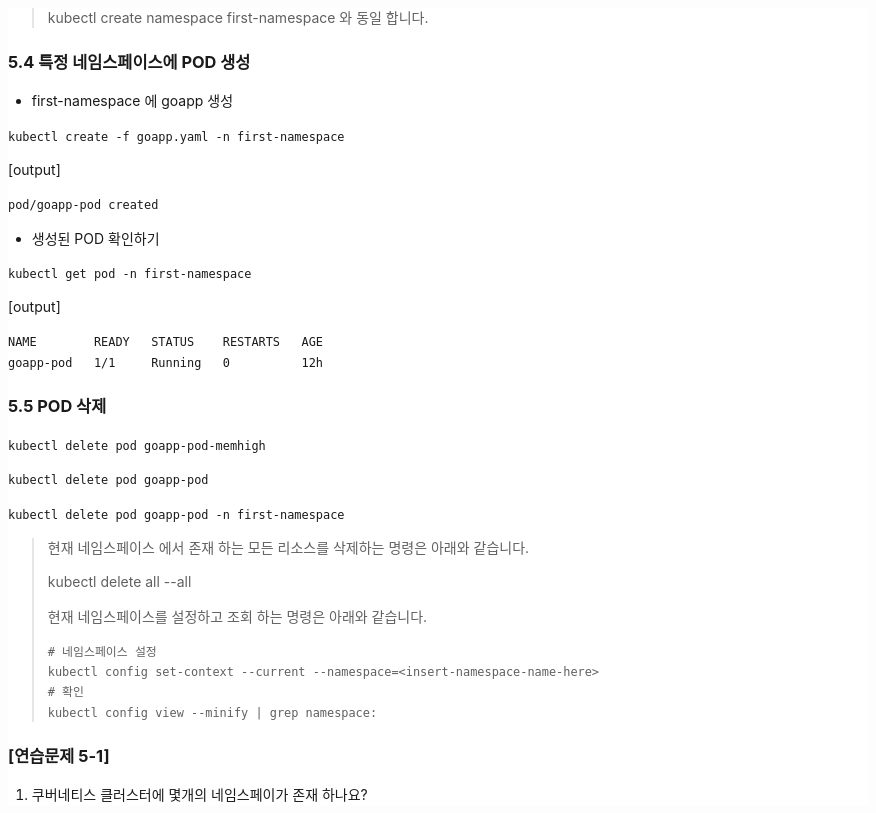 > kubectl create namespace first-namespace 와 동일 합니다.

### 5.4 특정 네임스페이스에 POD 생성

- first-namespace 에 goapp 생성

```{bash}
kubectl create -f goapp.yaml -n first-namespace
```

[output]

```{txt}
pod/goapp-pod created
```

- 생성된 POD 확인하기

```{bash}
kubectl get pod -n first-namespace
```

[output]

```{txt}
NAME        READY   STATUS    RESTARTS   AGE
goapp-pod   1/1     Running   0          12h
```

### 5.5 POD 삭제

```{bash}
kubectl delete pod goapp-pod-memhigh
```

```{bash}
kubectl delete pod goapp-pod
```

```{bash}
kubectl delete pod goapp-pod -n first-namespace
```

> 현재 네임스페이스 에서 존재 하는 모든 리소스를 삭제하는 명령은 아래와 같습니다.
> 
> kubectl delete all --all
> 
> 현재 네임스페이스를 설정하고 조회 하는 명령은 아래와 같습니다.
> 
> ```shell
> # 네임스페이스 설정
> kubectl config set-context --current --namespace=<insert-namespace-name-here>
> # 확인
> kubectl config view --minify | grep namespace:
> ```

### [연습문제 5-1]

1. 쿠버네티스 클러스터에 몇개의 네임스페이가 존재 하나요?
   